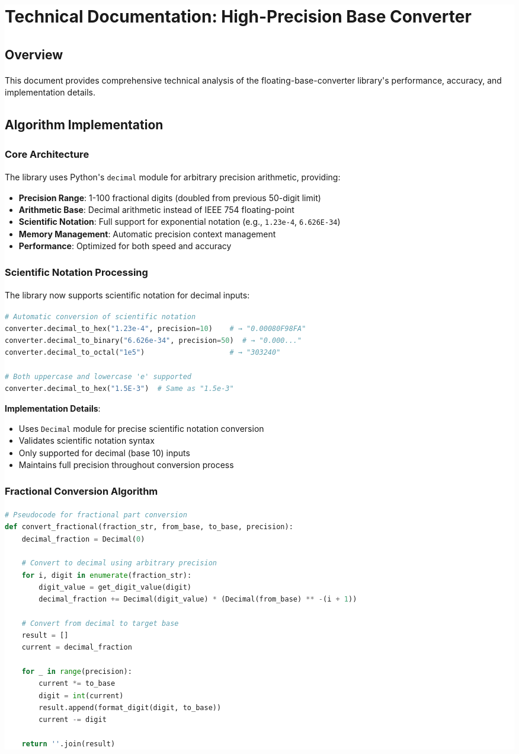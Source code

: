 # Technical Documentation: High-Precision Base Converter

## Overview

This document provides comprehensive technical analysis of the floating-base-converter library's 
performance, accuracy, and implementation details.

## Algorithm Implementation

### Core Architecture

The library uses Python's `decimal` module for arbitrary precision arithmetic, providing:

- **Precision Range**: 1-100 fractional digits (doubled from previous 50-digit limit)
- **Arithmetic Base**: Decimal arithmetic instead of IEEE 754 floating-point
- **Scientific Notation**: Full support for exponential notation (e.g., `1.23e-4`, `6.626E-34`)
- **Memory Management**: Automatic precision context management
- **Performance**: Optimized for both speed and accuracy

### Scientific Notation Processing

The library now supports scientific notation for decimal inputs:

```python
# Automatic conversion of scientific notation
converter.decimal_to_hex("1.23e-4", precision=10)    # → "0.00080F98FA"
converter.decimal_to_binary("6.626e-34", precision=50)  # → "0.000..."
converter.decimal_to_octal("1e5")                    # → "303240"

# Both uppercase and lowercase 'e' supported
converter.decimal_to_hex("1.5E-3")  # Same as "1.5e-3"
```

**Implementation Details**:
- Uses `Decimal` module for precise scientific notation conversion
- Validates scientific notation syntax
- Only supported for decimal (base 10) inputs
- Maintains full precision throughout conversion process

### Fractional Conversion Algorithm

```python
# Pseudocode for fractional part conversion
def convert_fractional(fraction_str, from_base, to_base, precision):
    decimal_fraction = Decimal(0)
    
    # Convert to decimal using arbitrary precision
    for i, digit in enumerate(fraction_str):
        digit_value = get_digit_value(digit)
        decimal_fraction += Decimal(digit_value) * (Decimal(from_base) ** -(i + 1))
    
    # Convert from decimal to target base
    result = []
    current = decimal_fraction
    
    for _ in range(precision):
        current *= to_base
        digit = int(current)
        result.append(format_digit(digit, to_base))
        current -= digit
    
    return ''.join(result)
```
